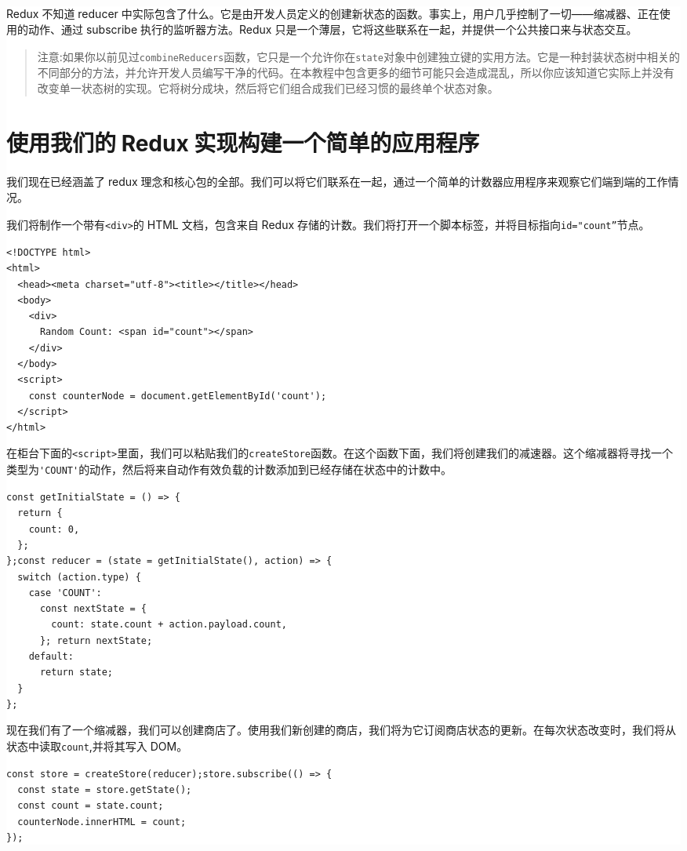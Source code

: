 Redux 不知道 reducer 中实际包含了什么。它是由开发人员定义的创建新状态的函数。事实上，用户几乎控制了一切——缩减器、正在使用的动作、通过 subscribe 执行的监听器方法。Redux 只是一个薄层，它将这些联系在一起，并提供一个公共接口来与状态交互。

> 注意:如果你以前见过`combineReducers`函数，它只是一个允许你在`state`对象中创建独立键的实用方法。它是一种封装状态树中相关的不同部分的方法，并允许开发人员编写干净的代码。在本教程中包含更多的细节可能只会造成混乱，所以你应该知道它实际上并没有改变单一状态树的实现。它将树分成块，然后将它们组合成我们已经习惯的最终单个状态对象。

# 使用我们的 Redux 实现构建一个简单的应用程序

我们现在已经涵盖了 redux 理念和核心包的全部。我们可以将它们联系在一起，通过一个简单的计数器应用程序来观察它们端到端的工作情况。

我们将制作一个带有`<div>`的 HTML 文档，包含来自 Redux 存储的计数。我们将打开一个脚本标签，并将目标指向`id="count”`节点。

```
<!DOCTYPE html>
<html>  
  <head><meta charset="utf-8"><title></title></head>  
  <body>
    <div>
      Random Count: <span id="count"></span>
    </div>
  </body>
  <script>
    const counterNode = document.getElementById('count');
  </script>
</html>
```

在柜台下面的`<script>`里面，我们可以粘贴我们的`createStore`函数。在这个函数下面，我们将创建我们的减速器。这个缩减器将寻找一个类型为`'COUNT'`的动作，然后将来自动作有效负载的计数添加到已经存储在状态中的计数中。

```
const getInitialState = () => {
  return {
    count: 0,
  };
};const reducer = (state = getInitialState(), action) => {
  switch (action.type) {
    case 'COUNT':
      const nextState = {
        count: state.count + action.payload.count,
      }; return nextState;
    default:
      return state;
  }
};
```

现在我们有了一个缩减器，我们可以创建商店了。使用我们新创建的商店，我们将为它订阅商店状态的更新。在每次状态改变时，我们将从状态中读取`count`,并将其写入 DOM。

```
const store = createStore(reducer);store.subscribe(() => {
  const state = store.getState();
  const count = state.count;
  counterNode.innerHTML = count;
});
```
